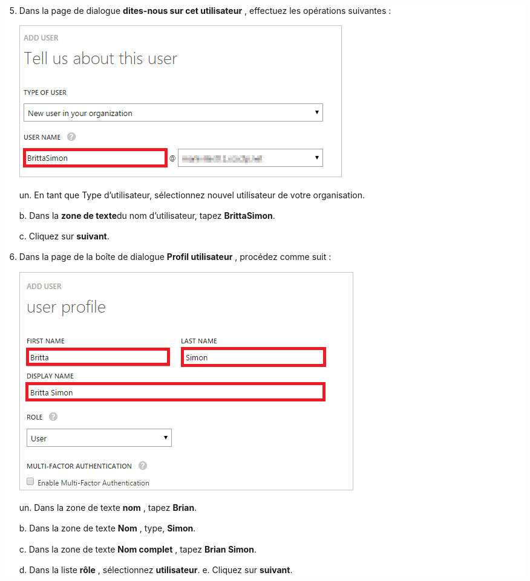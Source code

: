 5. Dans la page de dialogue **dites-nous sur cet utilisateur** , effectuez les opérations suivantes : 

    ![Création d’un utilisateur de test Azure AD](./media/active-directory-saas-23video-tutorial/create_aaduser_05.png)  

    un. En tant que Type d’utilisateur, sélectionnez nouvel utilisateur de votre organisation.

    b. Dans la **zone de texte**du nom d’utilisateur, tapez **BrittaSimon**.

    c. Cliquez sur **suivant**.

6.  Dans la page de la boîte de dialogue **Profil utilisateur** , procédez comme suit : 

    ![Création d’un utilisateur de test Azure AD](./media/active-directory-saas-23video-tutorial/create_aaduser_06.png) 
 
    un. Dans la zone de texte **nom** , tapez **Brian**.  

    b. Dans la zone de texte **Nom** , type, **Simon**.

    c. Dans la zone de texte **Nom complet** , tapez **Brian Simon**.

    d. Dans la liste **rôle** , sélectionnez **utilisateur**.
    e. Cliquez sur **suivant**.
